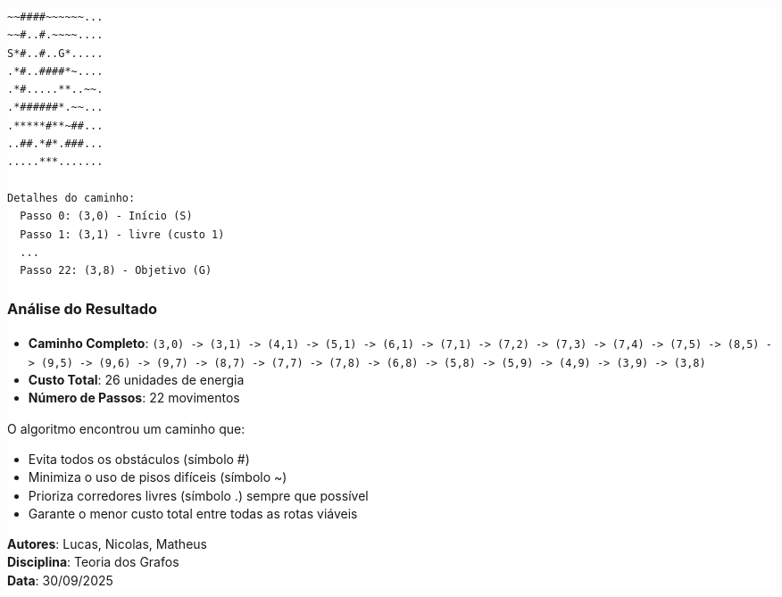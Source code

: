 ```
~~####~~~~~~...
~~#..#.~~~~....
S*#..#..G*.....
.*#..####*~....
.*#.....**..~~.
.*######*.~~...
.*****#**~##...
..##.*#*.###...
.....***.......

Detalhes do caminho:
  Passo 0: (3,0) - Início (S)
  Passo 1: (3,1) - livre (custo 1)
  ...
  Passo 22: (3,8) - Objetivo (G)
```

### Análise do Resultado

- **Caminho Completo**: `(3,0) -> (3,1) -> (4,1) -> (5,1) -> (6,1) -> (7,1) -> (7,2) -> (7,3) -> (7,4) -> (7,5) -> (8,5) -> (9,5) -> (9,6) -> (9,7) -> (8,7) -> (7,7) -> (7,8) -> (6,8) -> (5,8) -> (5,9) -> (4,9) -> (3,9) -> (3,8)`
- **Custo Total**: 26 unidades de energia
- **Número de Passos**: 22 movimentos

O algoritmo encontrou um caminho que:

- Evita todos os obstáculos (símbolo #)
- Minimiza o uso de pisos difíceis (símbolo ~)
- Prioriza corredores livres (símbolo .) sempre que possível
- Garante o menor custo total entre todas as rotas viáveis

**Autores**: Lucas, Nicolas, Matheus  
**Disciplina**: Teoria dos Grafos  
**Data**: 30/09/2025
```

